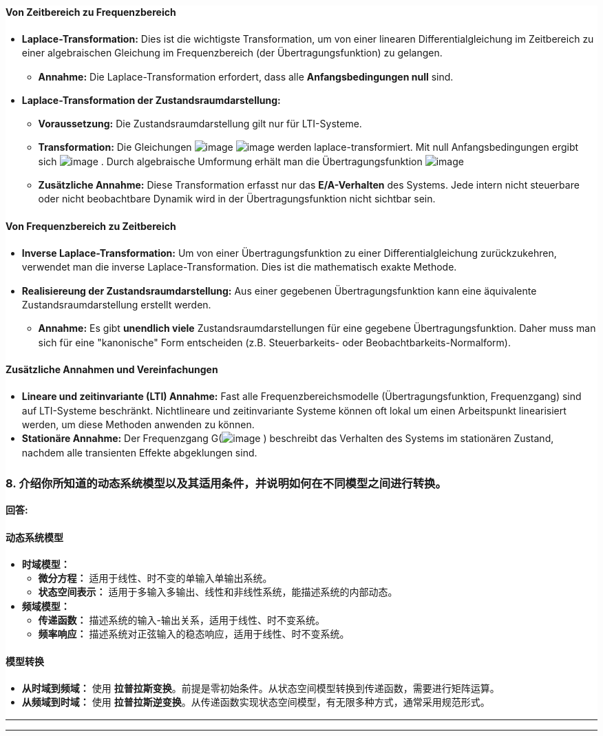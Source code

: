 #### Von Zeitbereich zu Frequenzbereich

* **Laplace-Transformation:** Dies ist die wichtigste Transformation, um von einer linearen Differentialgleichung im Zeitbereich zu einer algebraischen Gleichung im Frequenzbereich (der Übertragungsfunktion) zu gelangen.
    * **Annahme:** Die Laplace-Transformation erfordert, dass alle **Anfangsbedingungen null** sind. 

* **Laplace-Transformation der Zustandsraumdarstellung:**
    * **Voraussetzung:** Die Zustandsraumdarstellung gilt nur für LTI-Systeme.
    * **Transformation:** Die Gleichungen <img width="344" height="26" alt="image" src="https://github.com/user-attachments/assets/92734da6-ba99-4dbb-afbc-5cd4cd572027" /> <img width="55" height="24" alt="image" src="https://github.com/user-attachments/assets/95896e0a-843e-46f9-8ec2-7db0bff10a2f" />
 werden laplace-transformiert. Mit null Anfangsbedingungen ergibt sich <img width="462" height="29" alt="image" src="https://github.com/user-attachments/assets/98a096bf-84d2-4353-85e7-0ee7e56e910f" />
. Durch algebraische Umformung erhält man die Übertragungsfunktion <img width="255" height="27" alt="image" src="https://github.com/user-attachments/assets/f75bec30-d70c-4be4-a2da-a9696d9bf252" />

    * **Zusätzliche Annahme:** Diese Transformation erfasst nur das **E/A-Verhalten** des Systems. Jede intern nicht steuerbare oder nicht beobachtbare Dynamik wird in der Übertragungsfunktion nicht sichtbar sein.

#### Von Frequenzbereich zu Zeitbereich

* **Inverse Laplace-Transformation:** Um von einer Übertragungsfunktion zu einer Differentialgleichung zurückzukehren, verwendet man die inverse Laplace-Transformation. Dies ist die mathematisch exakte Methode.

* **Realisiereung der Zustandsraumdarstellung:** Aus einer gegebenen Übertragungsfunktion kann eine äquivalente Zustandsraumdarstellung erstellt werden.
    * **Annahme:** Es gibt **unendlich viele** Zustandsraumdarstellungen für eine gegebene Übertragungsfunktion. Daher muss man sich für eine "kanonische" Form entscheiden (z.B. Steuerbarkeits- oder Beobachtbarkeits-Normalform).

#### Zusätzliche Annahmen und Vereinfachungen

* **Lineare und zeitinvariante (LTI) Annahme:** Fast alle Frequenzbereichsmodelle (Übertragungsfunktion, Frequenzgang) sind auf LTI-Systeme beschränkt. Nichtlineare und zeitinvariante Systeme können oft lokal um einen Arbeitspunkt linearisiert werden, um diese Methoden anwenden zu können.
* **Stationäre Annahme:** Der Frequenzgang G(<img width="27" height="24" alt="image" src="https://github.com/user-attachments/assets/fa057dfa-abc5-4a38-bb65-dcef5247233a" />
) beschreibt das Verhalten des Systems im stationären Zustand, nachdem alle transienten Effekte abgeklungen sind.


### 8. 介绍你所知道的动态系统模型以及其适用条件，并说明如何在不同模型之间进行转换。

**回答:**

#### 动态系统模型
* **时域模型：**
    * **微分方程：** 适用于线性、时不变的单输入单输出系统。
    * **状态空间表示：** 适用于多输入多输出、线性和非线性系统，能描述系统的内部动态。
* **频域模型：**
    * **传递函数：** 描述系统的输入-输出关系，适用于线性、时不变系统。
    * **频率响应：** 描述系统对正弦输入的稳态响应，适用于线性、时不变系统。

#### 模型转换
* **从时域到频域：** 使用 **拉普拉斯变换**。前提是零初始条件。从状态空间模型转换到传递函数，需要进行矩阵运算。
* **从频域到时域：** 使用 **拉普拉斯逆变换**。从传递函数实现状态空间模型，有无限多种方式，通常采用规范形式。

---
---
